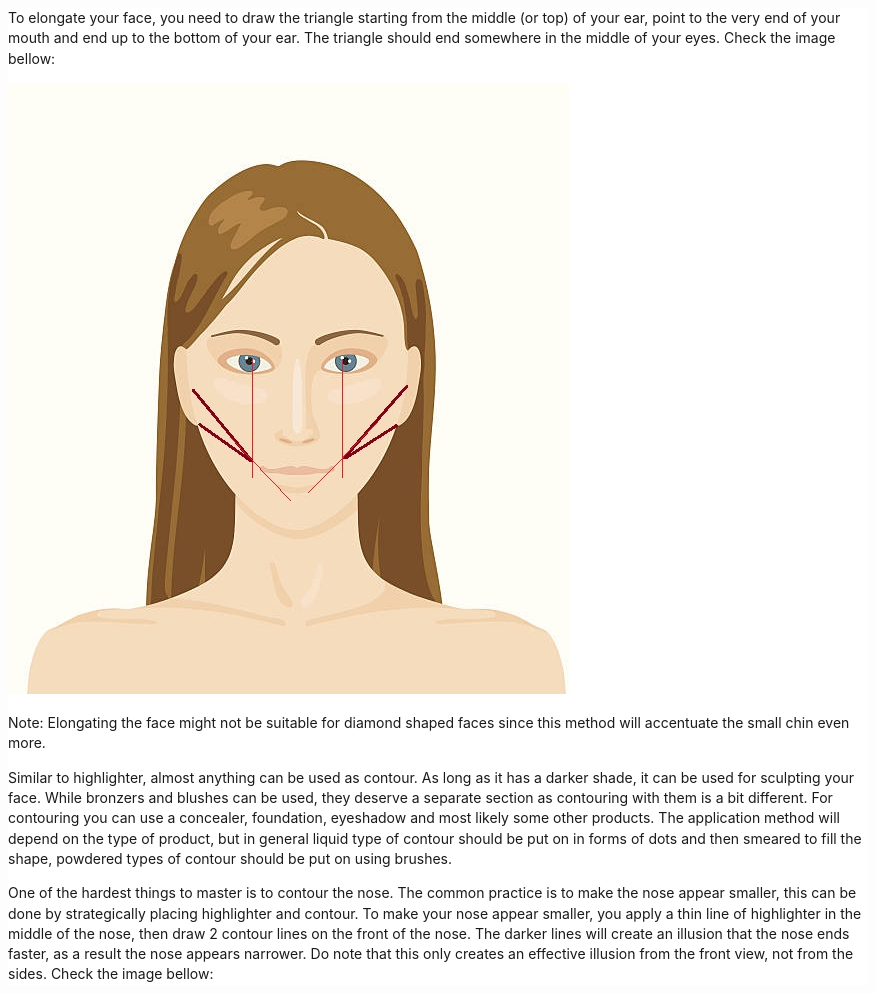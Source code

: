 To elongate your face, you need to draw the triangle starting from the middle (or top) of your ear, point to the very end of your mouth and end up to the bottom of your ear. The triangle should end somewhere in the middle of your eyes. Check the image bellow:

![Contouring elongate](contouring_elongate.jpg "Contouring elongate")

Note: Elongating the face might not be suitable for diamond shaped faces since this method will accentuate the small chin even more.

Similar to highlighter, almost anything can be used as contour. As long as it has a darker shade, it can be used for sculpting your face. While bronzers and blushes can be used, they deserve a separate section as contouring with them is a bit different. For contouring you can use a concealer, foundation, eyeshadow and most likely some other products. The application method will depend on the type of product, but in general liquid type of contour should be put on in forms of dots and then smeared to fill the shape, powdered types of contour should be put on using brushes.

One of the hardest things to master is to contour the nose. The common practice is to make the nose appear smaller, this can be done by strategically placing highlighter and contour. To make your nose appear smaller, you apply a thin line of highlighter in the middle of the nose, then draw 2 contour lines on the front of the nose. The darker lines will create an illusion that the nose ends faster, as a result the nose appears narrower. Do note that this only creates an effective illusion from the front view, not from the sides. Check the image bellow:
